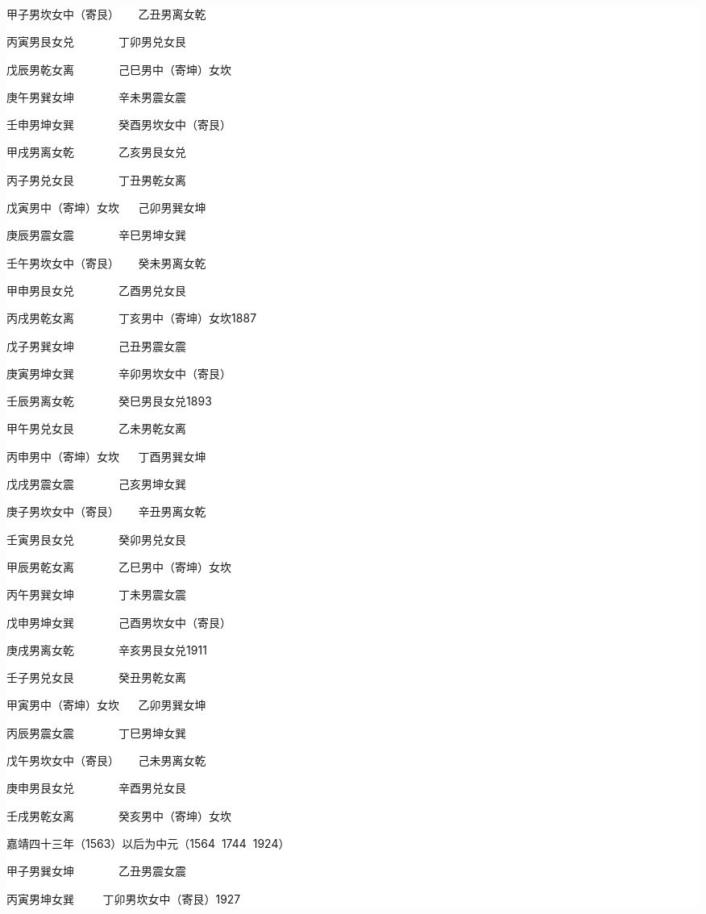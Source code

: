 甲子男坎女中（寄艮）      乙丑男离女乾

丙寅男艮女兑              丁卯男兑女艮

戊辰男乾女离              己巳男中（寄坤）女坎

庚午男巽女坤              辛未男震女震

壬申男坤女巽              癸酉男坎女中（寄艮）

甲戌男离女乾              乙亥男艮女兑

丙子男兑女艮              丁丑男乾女离

戊寅男中（寄坤）女坎      己卯男巽女坤

庚辰男震女震              辛巳男坤女巽

壬午男坎女中（寄艮）      癸未男离女乾

甲申男艮女兑              乙酉男兑女艮

丙戌男乾女离              丁亥男中（寄坤）女坎1887

戊子男巽女坤              己丑男震女震

庚寅男坤女巽              辛卯男坎女中（寄艮）

壬辰男离女乾              癸巳男艮女兑1893

甲午男兑女艮              乙未男乾女离

丙申男中（寄坤）女坎      丁酉男巽女坤

戊戌男震女震              己亥男坤女巽

庚子男坎女中（寄艮）      辛丑男离女乾

壬寅男艮女兑              癸卯男兑女艮

甲辰男乾女离              乙巳男中（寄坤）女坎

丙午男巽女坤              丁未男震女震

戊申男坤女巽              己酉男坎女中（寄艮）

庚戌男离女乾              辛亥男艮女兑1911

壬子男兑女艮              癸丑男乾女离

甲寅男中（寄坤）女坎      乙卯男巽女坤

丙辰男震女震              丁巳男坤女巽

戊午男坎女中（寄艮）      己未男离女乾

庚申男艮女兑              辛酉男兑女艮

壬戌男乾女离              癸亥男中（寄坤）女坎

嘉靖四十三年（1563）以后为中元（1564  1744  1924）

甲子男巽女坤              乙丑男震女震

丙寅男坤女巽         丁卯男坎女中（寄艮）1927

